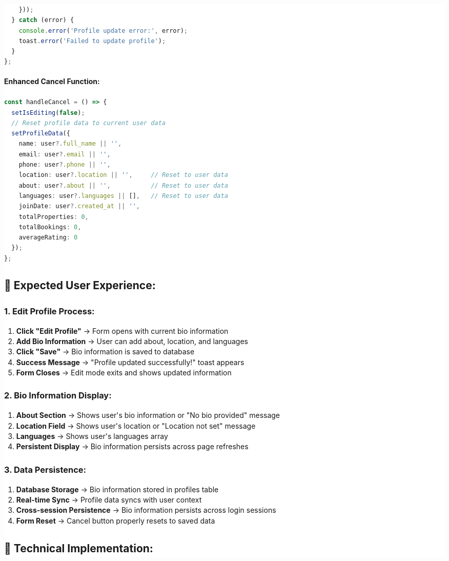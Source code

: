 ```typescript
    }));
  } catch (error) {
    console.error('Profile update error:', error);
    toast.error('Failed to update profile');
  }
};
```

#### **Enhanced Cancel Function:**
```typescript
const handleCancel = () => {
  setIsEditing(false);
  // Reset profile data to current user data
  setProfileData({
    name: user?.full_name || '',
    email: user?.email || '',
    phone: user?.phone || '',
    location: user?.location || '',     // Reset to user data
    about: user?.about || '',           // Reset to user data
    languages: user?.languages || [],   // Reset to user data
    joinDate: user?.created_at || '',
    totalProperties: 0,
    totalBookings: 0,
    averageRating: 0
  });
};
```

## 🎉 **Expected User Experience:**

### **1. Edit Profile Process:**
1. **Click "Edit Profile"** → Form opens with current bio information
2. **Add Bio Information** → User can add about, location, and languages
3. **Click "Save"** → Bio information is saved to database
4. **Success Message** → "Profile updated successfully!" toast appears
5. **Form Closes** → Edit mode exits and shows updated information

### **2. Bio Information Display:**
1. **About Section** → Shows user's bio information or "No bio provided" message
2. **Location Field** → Shows user's location or "Location not set" message
3. **Languages** → Shows user's languages array
4. **Persistent Display** → Bio information persists across page refreshes

### **3. Data Persistence:**
1. **Database Storage** → Bio information stored in profiles table
2. **Real-time Sync** → Profile data syncs with user context
3. **Cross-session Persistence** → Bio information persists across login sessions
4. **Form Reset** → Cancel button properly resets to saved data

## 🔧 **Technical Implementation:**
